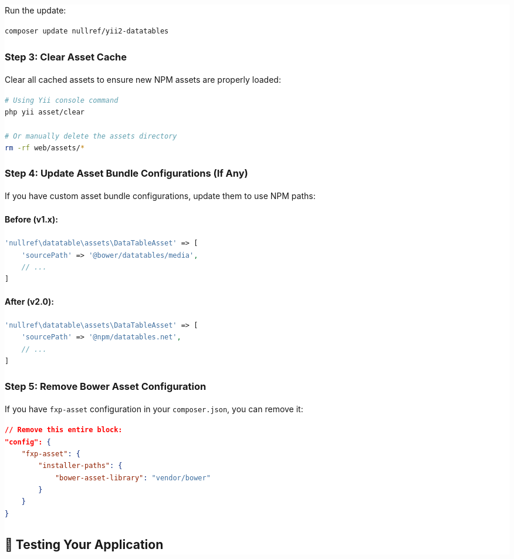 Run the update:

```bash
composer update nullref/yii2-datatables
```

### Step 3: Clear Asset Cache

Clear all cached assets to ensure new NPM assets are properly loaded:

```bash
# Using Yii console command
php yii asset/clear

# Or manually delete the assets directory
rm -rf web/assets/*
```

### Step 4: Update Asset Bundle Configurations (If Any)

If you have custom asset bundle configurations, update them to use NPM paths:

#### Before (v1.x):
```php
'nullref\datatable\assets\DataTableAsset' => [
    'sourcePath' => '@bower/datatables/media',
    // ...
]
```

#### After (v2.0):
```php
'nullref\datatable\assets\DataTableAsset' => [
    'sourcePath' => '@npm/datatables.net',
    // ...
]
```

### Step 5: Remove Bower Asset Configuration

If you have `fxp-asset` configuration in your `composer.json`, you can remove it:

```json
// Remove this entire block:
"config": {
    "fxp-asset": {
        "installer-paths": {
            "bower-asset-library": "vendor/bower"
        }
    }
}
```

## 🧪 Testing Your Application
